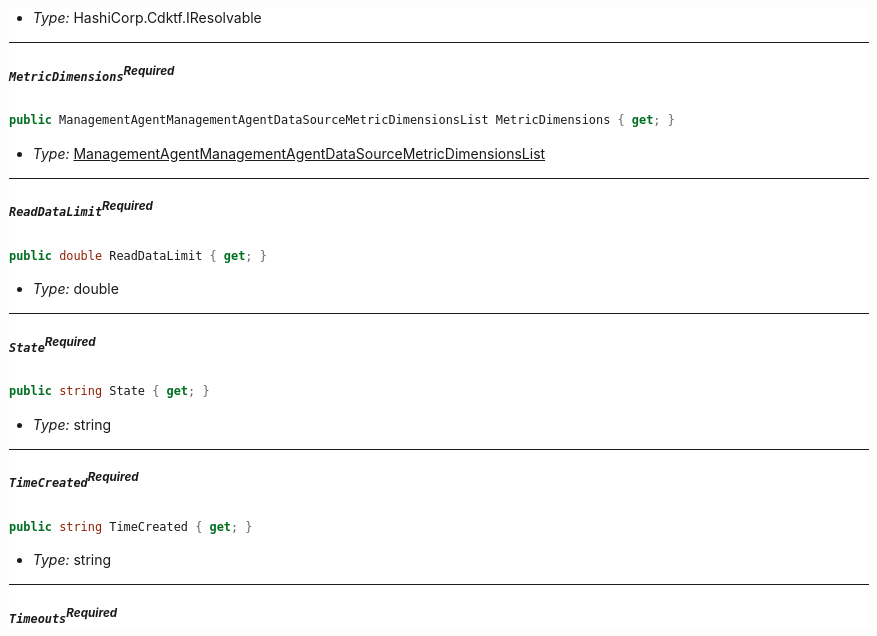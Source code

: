 - *Type:* HashiCorp.Cdktf.IResolvable

---

##### `MetricDimensions`<sup>Required</sup> <a name="MetricDimensions" id="rhizo-co-terraform-provider-oci.managementAgentManagementAgentDataSource.ManagementAgentManagementAgentDataSource.property.metricDimensions"></a>

```csharp
public ManagementAgentManagementAgentDataSourceMetricDimensionsList MetricDimensions { get; }
```

- *Type:* <a href="#rhizo-co-terraform-provider-oci.managementAgentManagementAgentDataSource.ManagementAgentManagementAgentDataSourceMetricDimensionsList">ManagementAgentManagementAgentDataSourceMetricDimensionsList</a>

---

##### `ReadDataLimit`<sup>Required</sup> <a name="ReadDataLimit" id="rhizo-co-terraform-provider-oci.managementAgentManagementAgentDataSource.ManagementAgentManagementAgentDataSource.property.readDataLimit"></a>

```csharp
public double ReadDataLimit { get; }
```

- *Type:* double

---

##### `State`<sup>Required</sup> <a name="State" id="rhizo-co-terraform-provider-oci.managementAgentManagementAgentDataSource.ManagementAgentManagementAgentDataSource.property.state"></a>

```csharp
public string State { get; }
```

- *Type:* string

---

##### `TimeCreated`<sup>Required</sup> <a name="TimeCreated" id="rhizo-co-terraform-provider-oci.managementAgentManagementAgentDataSource.ManagementAgentManagementAgentDataSource.property.timeCreated"></a>

```csharp
public string TimeCreated { get; }
```

- *Type:* string

---

##### `Timeouts`<sup>Required</sup> <a name="Timeouts" id="rhizo-co-terraform-provider-oci.managementAgentManagementAgentDataSource.ManagementAgentManagementAgentDataSource.property.timeouts"></a>
